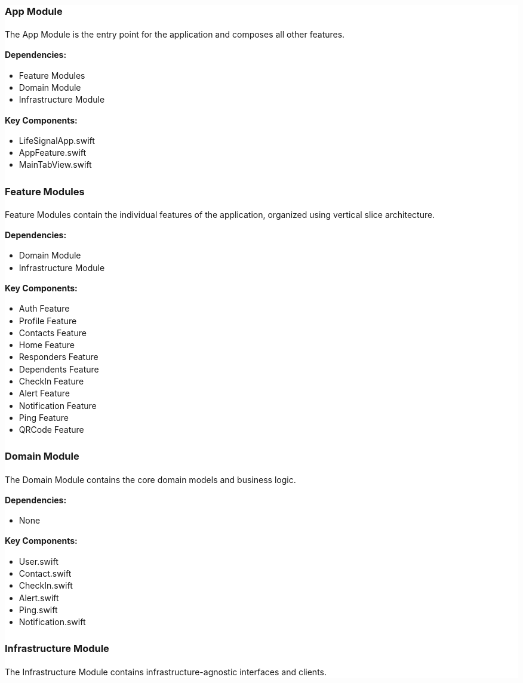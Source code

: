 ### App Module

The App Module is the entry point for the application and composes all other features.

**Dependencies:**
- Feature Modules
- Domain Module
- Infrastructure Module

**Key Components:**
- LifeSignalApp.swift
- AppFeature.swift
- MainTabView.swift

### Feature Modules

Feature Modules contain the individual features of the application, organized using vertical slice architecture.

**Dependencies:**
- Domain Module
- Infrastructure Module

**Key Components:**
- Auth Feature
- Profile Feature
- Contacts Feature
- Home Feature
- Responders Feature
- Dependents Feature
- CheckIn Feature
- Alert Feature
- Notification Feature
- Ping Feature
- QRCode Feature

### Domain Module

The Domain Module contains the core domain models and business logic.

**Dependencies:**
- None

**Key Components:**
- User.swift
- Contact.swift
- CheckIn.swift
- Alert.swift
- Ping.swift
- Notification.swift

### Infrastructure Module

The Infrastructure Module contains infrastructure-agnostic interfaces and clients.
